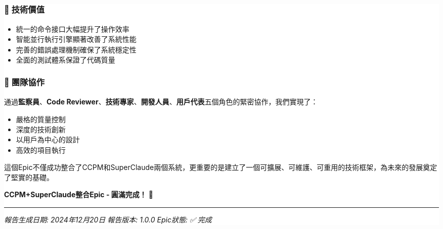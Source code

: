### 🚀 **技術價值**
- 統一的命令接口大幅提升了操作效率
- 智能並行執行引擎顯著改善了系統性能
- 完善的錯誤處理機制確保了系統穩定性
- 全面的測試體系保證了代碼質量

### 🌟 **團隊協作**
通過**監察員**、**Code Reviewer**、**技術專家**、**開發人員**、**用戶代表**五個角色的緊密協作，我們實現了：

- 嚴格的質量控制
- 深度的技術創新
- 以用戶為中心的設計
- 高效的項目執行

這個Epic不僅成功整合了CCPM和SuperClaude兩個系統，更重要的是建立了一個可擴展、可維護、可重用的技術框架，為未來的發展奠定了堅實的基礎。

**CCPM+SuperClaude整合Epic - 圓滿完成！** 🎉

---

*報告生成日期: 2024年12月20日*
*報告版本: 1.0.0*
*Epic狀態: ✅ 完成*